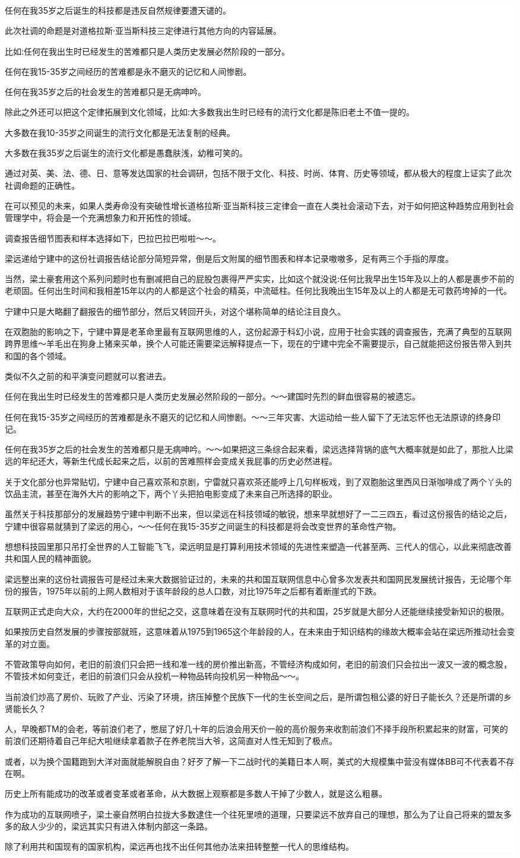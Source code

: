 任何在我35岁之后诞生的科技都是违反自然规律要遭天谴的。

此次社调的命题是对道格拉斯·亚当斯科技三定律进行其他方向的内容延展。

比如:任何在我出生时已经发生的苦难都只是人类历史发展必然阶段的一部分。

任何在我15-35岁之间经历的苦难都是永不磨灭的记忆和人间惨剧。

任何在我35岁之后的社会发生的苦难都只是无病呻吟。

除此之外还可以把这个定律拓展到文化领域，比如:大多数我出生时已经有的流行文化都是陈旧老土不值一提的。

大多数在我10-35岁之间诞生的流行文化都是无法复制的经典。

大多数在我35岁之后诞生的流行文化都是愚蠢肤浅，幼稚可笑的。

通过对英、美、法、德、日、意等发达国家的社会调研，包括不限于文化、科技、时尚、体育、历史等领域，都从极大的程度上证实了此次社调命题的正确性。

在可以预见的未来，如果人类寿命没有突破性增长道格拉斯·亚当斯科技三定律会一直在人类社会滚动下去，对于如何把这种趋势应用到社会管理学中，将会是一个充满想象力和开拓性的领域。

调查报告细节图表和样本选择如下，巴拉巴拉巴啦啦～～。

梁远递给宁建中的这份社调报告结论部分简短异常，倒是后文附属的细节图表和样本记录嗷嗷多，足有两三个手指的厚度。

当然，梁土豪套用这个系列问题时也有删减把自己的屁股包裹得严严实实，比如这个就没说:任何比我早出生15年及以上的人都是裹步不前的老顽固。任何出生时间和我相差15年以内的人都是这个社会的精英，中流砥柱。任何比我晚出生15年及以上的人都是无可救药垮掉的一代。

宁建中只是大略翻了翻报告的细节部分，然后又转回开头，对这个堪称简单的结论注目良久。

在双胞胎的影响之下，宁建中算是老革命里最有互联网思维的人，这份起源于科幻小说，应用于社会实践的调查报告，充满了典型的互联网跨界思维～羊毛出在狗身上猪来买单，换个人可能还需要梁远解释提点一下，现在的宁建中完全不需要提示，自己就能把这份报告带入到共和国的各个领域。

类似不久之前的和平演变问题就可以套进去。

任何在我出生时已经发生的苦难都只是人类历史发展必然阶段的一部分。～～建国时先烈的鲜血很容易的被遗忘。

任何在我15-35岁之间经历的苦难都是永不磨灭的记忆和人间惨剧。～～三年灾害、大运动给一些人留下了无法忘怀也无法原谅的终身印记。

任何在我35岁之后的社会发生的苦难都只是无病呻吟。～～如果把这三条综合起来看，梁远选择背锅的底气大概率就是如此了，那批人比梁远的年纪还大，等新生代成长起来之后，以前的苦难照样会变成关我屁事的历史必然进程。

关于文化部分也异常贴切，宁建中自己喜欢茶和京剧，宁雷就只喜欢茶还能哼上几句样板戏，到了双胞胎这里西风日渐咖啡成了两个丫头的饮品主流，甚至在海外大片的影响之下，两个丫头把拍电影变成了未来自己所选择的职业。

虽然关于科技那部分的发展趋势宁建中判断不出来，但以梁远在科技领域的敏锐，想来早就想好了一二三四五，看过这份报告的结论之后，宁建中很容易就猜到了梁远的用心，～～任何在我15-35岁之间诞生的科技都是将会改变世界的革命性产物。

想想科技园里那只吊打全世界的人工智能飞飞，梁远明显是打算利用技术领域的先进性来塑造一代甚至两、三代人的信心，以此来彻底改善共和国人民的精神面貌。

梁远整出来的这份社调报告可是经过未来大数据验证过的，未来的共和国互联网信息中心曾多次发表共和国网民发展统计报告，无论哪个年份的报告，1975年以前的上网人数相对于该年龄段的总人口数，对比1975年之后都有着断崖式的下跌。

互联网正式走向大众，大约在2000年的世纪之交，这意味着在没有互联网时代的共和国，25岁就是大部分人还能继续接受新知识的极限。

如果按历史自然发展的步骤按部就班，这意味着从1975到1965这个年龄段的人，在未来由于知识结构的缘故大概率会站在梁远所推动社会变革的对立面。

不管政策导向如何，老旧的前浪们只会把一线和准一线的房价推出新高，不管经济构成如何，老旧的前浪们只会拉出一波又一波的概念股，不管技术如何变迁，老旧的前浪们只会从投机一种物品转向投机另一种物品～～。

当前浪们炒高了房价、玩败了产业、污染了环境，挤压掉整个民族下一代的生长空间之后，是所谓包租公婆的好日子能长久？还是所谓的乡贤能长久？

人，早晚都TM的会老，等前浪们老了，憋屈了好几十年的后浪会用天价一般的高价服务来收割前浪们不择手段所积累起来的财富，可笑的前浪们还期待着自己年纪大啦继续拿着款子在养老院当大爷，这简直对人性无知到了极点。

或者，以为换个国籍跑到大洋对面就能解脱自由？好歹了解一下二战时代的美籍日本人啊，美式的大规模集中营没有媒体BB可不代表着不存在啊。

历史上所有能成功的改革或者变革或者革命，从大数据上观察都是多数人干掉了少数人，就是这么粗暴。

作为成功的互联网喷子，梁土豪自然明白拉拢大多数逮住一个往死里喷的道理，只要梁远不放弃自己的理想，那么为了让自己将来的盟友多多的敌人少少的，梁远其实只有进入体制内部这一条路。

除了利用共和国现有的国家机构，梁远再也找不出任何其他办法来扭转整整一代人的思维结构。